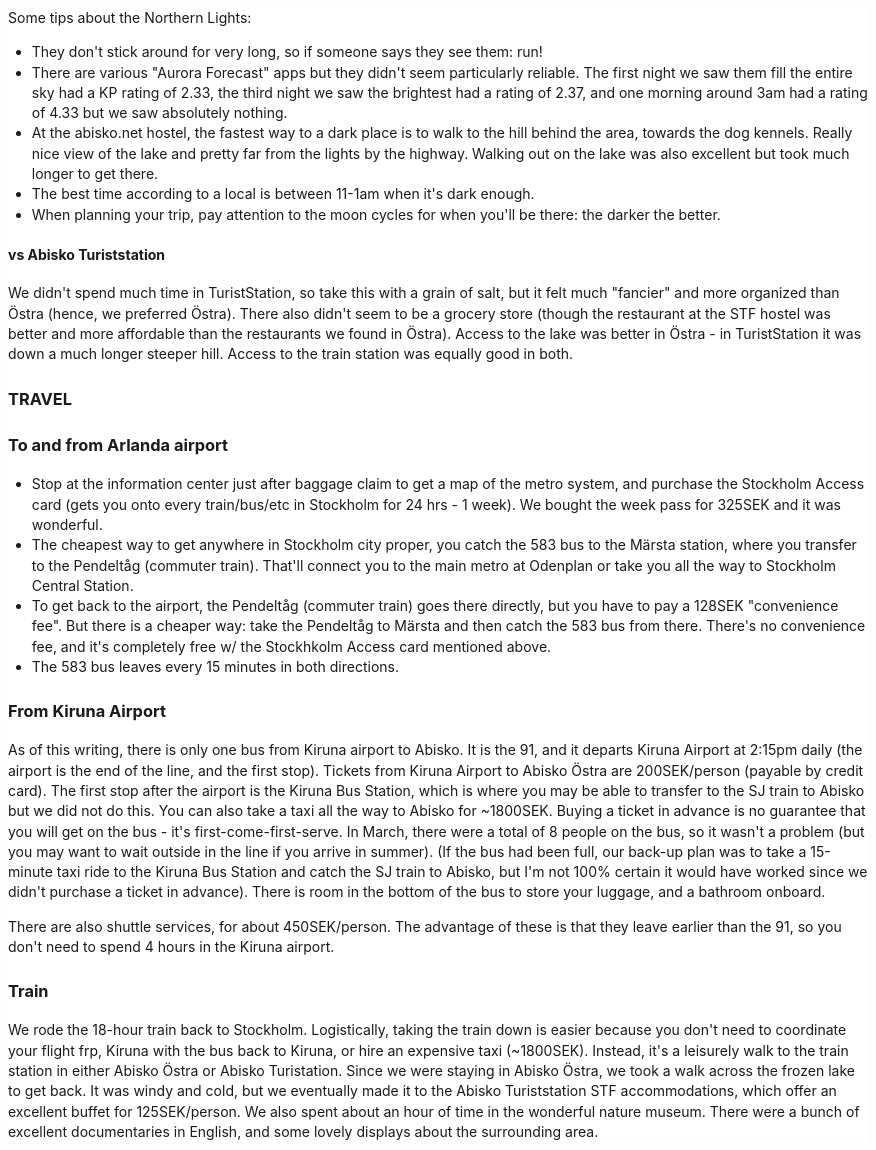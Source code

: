 Some tips about the Northern Lights:
- They don't stick around for very long, so if someone says they see them: run!
- There are various "Aurora Forecast" apps but they didn't seem particularly reliable. The first night we saw them fill the entire sky had a KP rating of 2.33, the third night we saw the brightest had a rating of 2.37, and one morning around 3am had a rating of 4.33 but we saw absolutely nothing.
- At the abisko.net hostel, the fastest way to a dark place is to walk to the hill behind the area, towards the dog kennels. Really nice view of the lake and pretty far from the lights by the highway. Walking out on the lake was also excellent but took much longer to get there.
- The best time according to a local is between 11-1am when it's dark enough. 
- When planning your trip, pay attention to the moon cycles for when you'll be there: the darker the better. 

#### vs Abisko Turiststation
We didn't spend much time in TuristStation, so take this with a grain of salt, but it felt much "fancier" and more organized than Östra (hence, we preferred Östra). There also didn't seem to be a grocery store (though the restaurant at the STF hostel was better and more affordable than the restaurants we found in Östra). Access to the lake was better in Östra - in TuristStation it was down a much longer steeper hill. Access to the train station was equally good in both.

### TRAVEL

### To and from Arlanda airport
- Stop at the information center just after baggage claim to get a map of the metro system, and purchase the Stockholm Access card (gets you onto every train/bus/etc in Stockholm for 24 hrs - 1 week). We bought the week pass for 325SEK and it was wonderful.
- The cheapest way to get anywhere in Stockholm city proper, you catch the 583 bus to the Märsta station, where you transfer to the Pendeltåg (commuter train). That'll connect you to the main metro at Odenplan or take you all the way to Stockholm Central Station.
- To get back to the airport, the Pendeltåg (commuter train) goes there directly, but you have to pay a 128SEK "convenience fee". But there is a cheaper way: take the Pendeltåg to Märsta and then catch the 583 bus from there. There's no convenience fee, and it's completely free w/ the Stockhkolm Access card mentioned above.
- The 583 bus leaves every 15 minutes in both directions.

### From Kiruna Airport
As of this writing, there is only one bus from Kiruna airport to Abisko. It is the 91, and it departs Kiruna Airport at 2:15pm daily (the airport is the end of the line, and the first stop). Tickets from Kiruna Airport to Abisko Östra are 200SEK/person (payable by credit card). The first stop after the airport is the Kiruna Bus Station, which is where you may be able to transfer to the SJ train to Abisko but we did not do this. You can also take a taxi all the way to Abisko for ~1800SEK. Buying a ticket in advance is no guarantee that you will get on the bus - it's first-come-first-serve. In March, there were a total of 8 people on the bus, so it wasn't a problem (but you may want to wait outside in the line if you arrive in summer). (If the bus had been full, our back-up plan was to take a 15-minute taxi ride to the Kiruna Bus Station and catch the SJ train to Abisko, but I'm not 100% certain it would have worked since we didn't purchase a ticket in advance). There is room in the bottom of the bus to store your luggage, and a bathroom onboard.

There are also shuttle services, for about 450SEK/person. The advantage of these is that they leave earlier than the 91, so you don't need to spend 4 hours in the Kiruna airport.

### Train
We rode the 18-hour train back to Stockholm. Logistically, taking the train down is easier because you don't need to coordinate your flight frp, Kiruna with the bus back to Kiruna, or hire an expensive taxi (~1800SEK). Instead, it's a leisurely walk to the train station in either Abisko Östra or Abisko Turistation. Since we were staying in Abisko Östra, we took a walk across the frozen lake to get back. It was windy and cold, but we eventually made it to the Abisko Turiststation STF accommodations, which offer an excellent buffet for 125SEK/person. We also spent about an hour of time in the wonderful nature museum. There were a bunch of excellent documentaries in English, and some lovely displays about the surrounding area.
